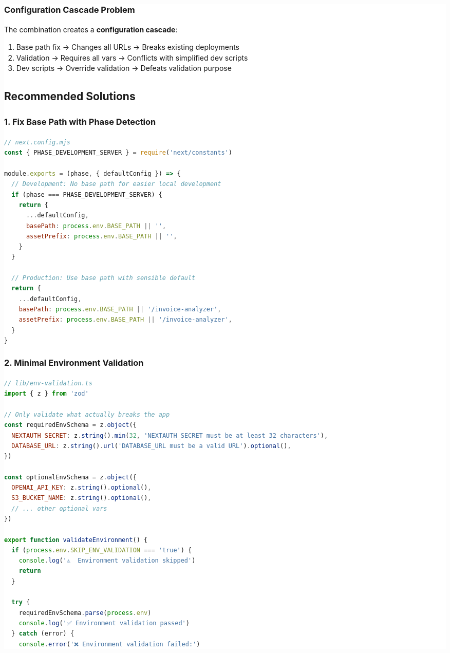 ### Configuration Cascade Problem

The combination creates a **configuration cascade**:

1. Base path fix → Changes all URLs → Breaks existing deployments
2. Validation → Requires all vars → Conflicts with simplified dev scripts  
3. Dev scripts → Override validation → Defeats validation purpose

## Recommended Solutions

### 1. Fix Base Path with Phase Detection

```javascript
// next.config.mjs
const { PHASE_DEVELOPMENT_SERVER } = require('next/constants')

module.exports = (phase, { defaultConfig }) => {
  // Development: No base path for easier local development
  if (phase === PHASE_DEVELOPMENT_SERVER) {
    return {
      ...defaultConfig,
      basePath: process.env.BASE_PATH || '',
      assetPrefix: process.env.BASE_PATH || '',
    }
  }
  
  // Production: Use base path with sensible default
  return {
    ...defaultConfig,
    basePath: process.env.BASE_PATH || '/invoice-analyzer',
    assetPrefix: process.env.BASE_PATH || '/invoice-analyzer',
  }
}
```

### 2. Minimal Environment Validation

```javascript
// lib/env-validation.ts
import { z } from 'zod'

// Only validate what actually breaks the app
const requiredEnvSchema = z.object({
  NEXTAUTH_SECRET: z.string().min(32, 'NEXTAUTH_SECRET must be at least 32 characters'),
  DATABASE_URL: z.string().url('DATABASE_URL must be a valid URL').optional(),
})

const optionalEnvSchema = z.object({
  OPENAI_API_KEY: z.string().optional(),
  S3_BUCKET_NAME: z.string().optional(),
  // ... other optional vars
})

export function validateEnvironment() {
  if (process.env.SKIP_ENV_VALIDATION === 'true') {
    console.log('⚠️  Environment validation skipped')
    return
  }

  try {
    requiredEnvSchema.parse(process.env)
    console.log('✅ Environment validation passed')
  } catch (error) {
    console.error('❌ Environment validation failed:')
```